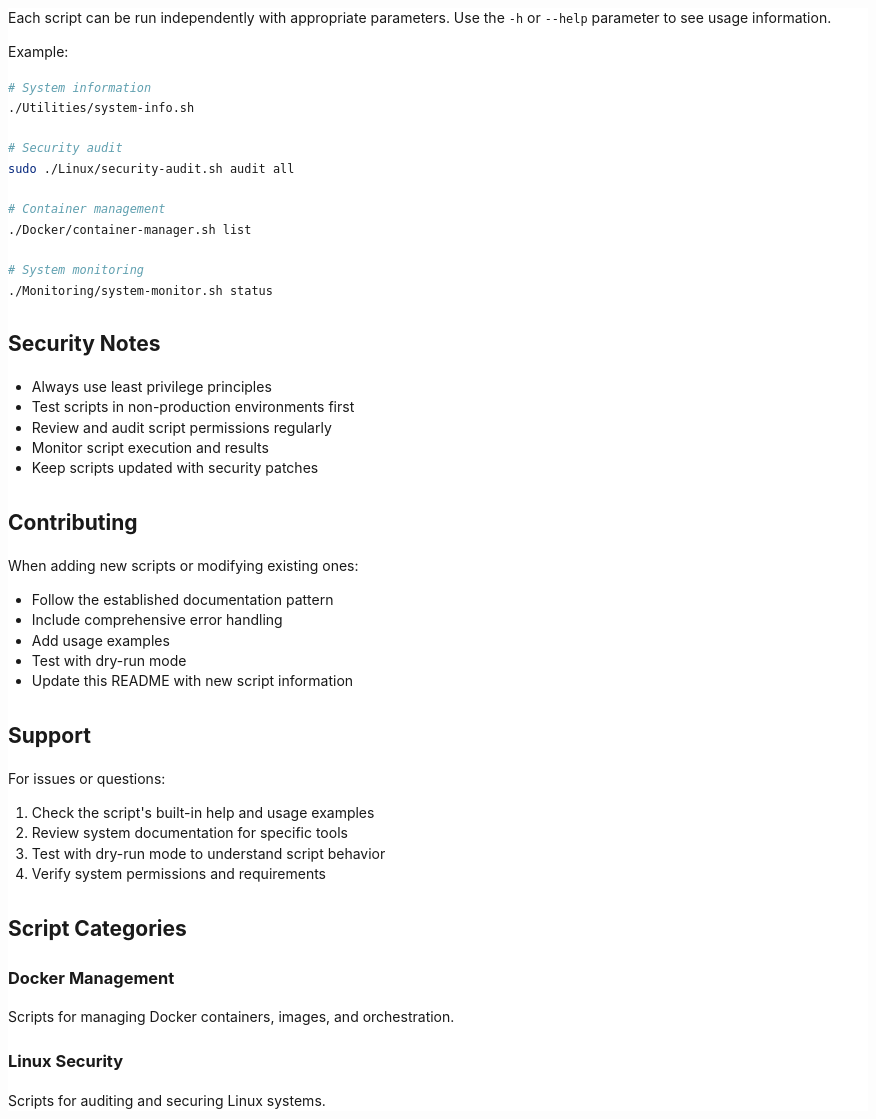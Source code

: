 Each script can be run independently with appropriate parameters. Use the `-h` or `--help` parameter to see usage information.

Example:
```bash
# System information
./Utilities/system-info.sh

# Security audit
sudo ./Linux/security-audit.sh audit all

# Container management
./Docker/container-manager.sh list

# System monitoring
./Monitoring/system-monitor.sh status
```

## Security Notes

- Always use least privilege principles
- Test scripts in non-production environments first
- Review and audit script permissions regularly
- Monitor script execution and results
- Keep scripts updated with security patches

## Contributing

When adding new scripts or modifying existing ones:
- Follow the established documentation pattern
- Include comprehensive error handling
- Add usage examples
- Test with dry-run mode
- Update this README with new script information

## Support

For issues or questions:
1. Check the script's built-in help and usage examples
2. Review system documentation for specific tools
3. Test with dry-run mode to understand script behavior
4. Verify system permissions and requirements

## Script Categories

### Docker Management
Scripts for managing Docker containers, images, and orchestration.

### Linux Security
Scripts for auditing and securing Linux systems.

